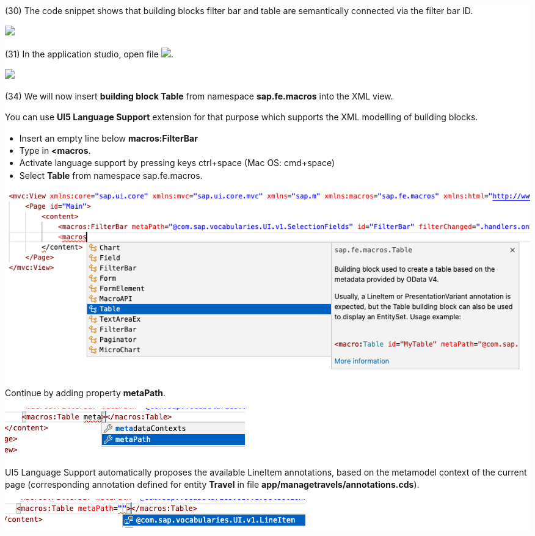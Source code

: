 (30) The code snippet shows that building blocks filter bar and table are semantically connected via the filter bar ID.

![](./images/image46.png)

(31) In the application studio, open file ![](./images/image50.png).

![](./images/image49.png)

(34) We will now insert **building block Table** from namespace **sap.fe.macros** into the XML view.

You can use **UI5 Language Support** extension for that purpose
which supports the XML modelling of building blocks.
- Insert an empty line below **macros:FilterBar** 
- Type in **<macros**.
- Activate language support by pressing keys ctrl+space (Mac OS: cmd+space) 
- Select **Table** from namespace sap.fe.macros.

![](./images/imageLsp1.png)

Continue by adding property **metaPath**.

![](./images/imageLsp2.png)

UI5 Language Support automatically proposes the available LineItem annotations, based on the metamodel context of the current page (corresponding annotation defined for entity **Travel** in file **app/managetravels/annotations.cds**).

![](./images/imageLsp3.png)
